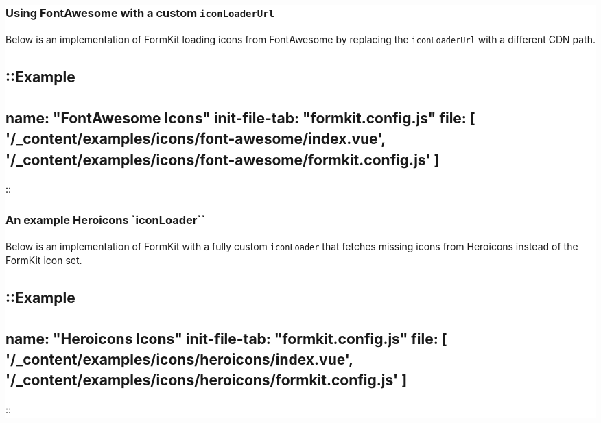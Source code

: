 ### Using FontAwesome with a custom `iconLoaderUrl`

Below is an implementation of FormKit loading icons from FontAwesome by replacing the `iconLoaderUrl` with a different CDN path.

::Example
---
name: "FontAwesome Icons"
init-file-tab: "formkit.config.js"
file: [
  '/\_content/examples/icons/font-awesome/index.vue',
  '/\_content/examples/icons/font-awesome/formkit.config.js'
]
---
::

### An example Heroicons `iconLoader``

Below is an implementation of FormKit with a fully custom `iconLoader` that fetches missing icons from Heroicons instead of the FormKit icon set.

::Example
---
name: "Heroicons Icons"
init-file-tab: "formkit.config.js"
file: [
  '/\_content/examples/icons/heroicons/index.vue',
  '/\_content/examples/icons/heroicons/formkit.config.js'
]
---
::
